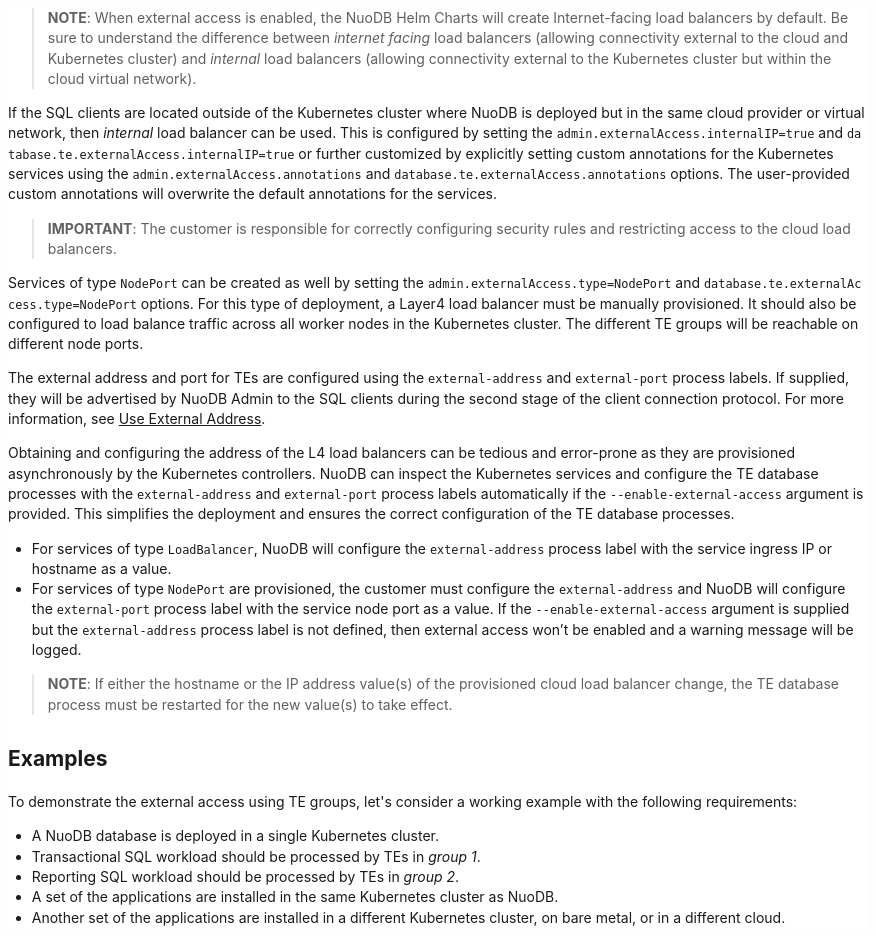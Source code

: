 > **NOTE**: When external access is enabled, the NuoDB Helm Charts will create Internet-facing load balancers by default.  Be sure to understand the difference between _internet facing_ load balancers (allowing connectivity external to the cloud and Kubernetes cluster) and  _internal_ load balancers (allowing connectivity external to the Kubernetes cluster but within the cloud virtual network).

If the SQL clients are located outside of the Kubernetes cluster where NuoDB is deployed but in the same cloud provider or virtual network, then _internal_ load balancer can be used.
This is configured by setting the `admin.externalAccess.internalIP=true` and `database.te.externalAccess.internalIP=true` or further customized by explicitly setting custom annotations for the Kubernetes services using the `admin.externalAccess.annotations` and `database.te.externalAccess.annotations` options.
The user-provided custom annotations will overwrite the default annotations for the services.

> **IMPORTANT**: The customer is responsible for correctly configuring security rules and restricting access to the cloud load balancers.

Services of type `NodePort` can be created as well by setting the `admin.externalAccess.type=NodePort` and `database.te.externalAccess.type=NodePort` options.
For this type of deployment, a Layer4 load balancer must be manually provisioned. It should also be configured to load balance traffic across all worker nodes in the Kubernetes cluster.
The different TE groups will be reachable on different node ports.

The external address and port for TEs are configured using the `external-address` and `external-port` process labels.
If supplied, they will be advertised by NuoDB Admin to the SQL clients during the second stage of the client connection protocol.
For more information, see [Use External Address](https://doc.nuodb.com/nuodb/latest/client-development/load-balancer-policies/#_use_external_address).

Obtaining and configuring the address of the L4 load balancers can be tedious and error-prone as they are provisioned asynchronously by the Kubernetes controllers.
NuoDB can inspect the Kubernetes services and configure the TE database processes with the `external-address` and `external-port` process labels automatically if the `--enable-external-access` argument is provided.
This simplifies the deployment and ensures the correct configuration of the TE database processes.

- For services of type `LoadBalancer`, NuoDB will configure the `external-address` process label with the service ingress IP or hostname as a value.
- For services of type `NodePort` are provisioned, the customer must configure the  `external-address` and NuoDB will configure the `external-port` process label with the service node port as a value.
If the `--enable-external-access` argument is supplied but the `external-address` process label is not defined, then external access won’t be enabled and a warning message will be logged.

> **NOTE**: If either the hostname or the IP address value(s) of the provisioned cloud load balancer change, the TE database process must be restarted for the new value(s) to take effect.

## Examples

To demonstrate the external access using TE groups, let's consider a working example with the following requirements:

- A NuoDB database is deployed in a single Kubernetes cluster.
- Transactional SQL workload should be processed by TEs in _group 1_.
- Reporting SQL workload should be processed by TEs in _group 2_.
- A set of the applications are installed in the same Kubernetes cluster as NuoDB.
- Another set of the applications are installed in a different Kubernetes cluster, on bare metal, or in a different cloud.
